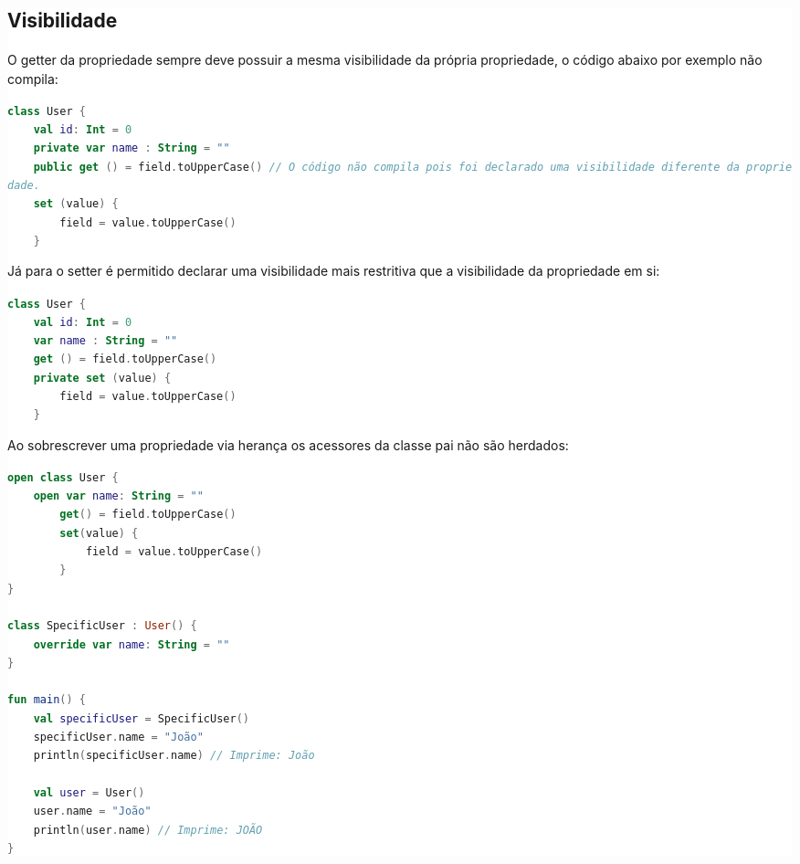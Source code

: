 ## Visibilidade

O getter da propriedade sempre deve possuir a mesma visibilidade da própria propriedade, o código abaixo por exemplo não compila:

```kotlin
class User {
    val id: Int = 0
    private var name : String = ""
    public get () = field.toUpperCase() // O código não compila pois foi declarado uma visibilidade diferente da propriedade.
    set (value) {
        field = value.toUpperCase()
    }
```

Já para o setter é permitido declarar uma visibilidade mais restritiva que a visibilidade da propriedade em si:

```kotlin
class User {
    val id: Int = 0
    var name : String = ""
    get () = field.toUpperCase()
    private set (value) {
        field = value.toUpperCase()
    }
```

Ao sobrescrever uma propriedade via herança os acessores da classe pai não são herdados:

```kotlin
open class User {
    open var name: String = ""
        get() = field.toUpperCase()
        set(value) {
            field = value.toUpperCase()
        }
}

class SpecificUser : User() {
    override var name: String = ""
}

fun main() {
    val specificUser = SpecificUser()
    specificUser.name = "João"
    println(specificUser.name) // Imprime: João

    val user = User()
    user.name = "João"
    println(user.name) // Imprime: JOÃO
}
```
